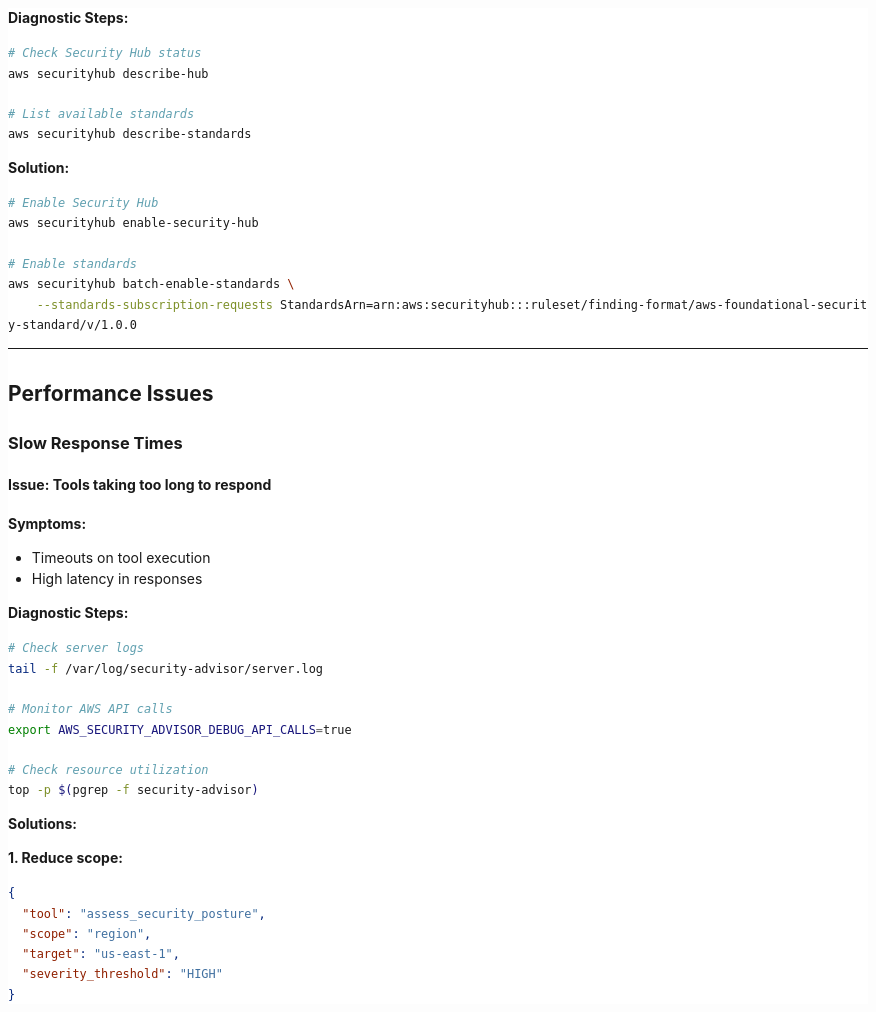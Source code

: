 **Diagnostic Steps:**
```bash
# Check Security Hub status
aws securityhub describe-hub

# List available standards
aws securityhub describe-standards
```

**Solution:**
```bash
# Enable Security Hub
aws securityhub enable-security-hub

# Enable standards
aws securityhub batch-enable-standards \
    --standards-subscription-requests StandardsArn=arn:aws:securityhub:::ruleset/finding-format/aws-foundational-security-standard/v/1.0.0
```

---

## Performance Issues

### Slow Response Times

#### Issue: Tools taking too long to respond

**Symptoms:**
- Timeouts on tool execution
- High latency in responses

**Diagnostic Steps:**
```bash
# Check server logs
tail -f /var/log/security-advisor/server.log

# Monitor AWS API calls
export AWS_SECURITY_ADVISOR_DEBUG_API_CALLS=true

# Check resource utilization
top -p $(pgrep -f security-advisor)
```

**Solutions:**

**1. Reduce scope:**
```json
{
  "tool": "assess_security_posture",
  "scope": "region",
  "target": "us-east-1",
  "severity_threshold": "HIGH"
}
```
